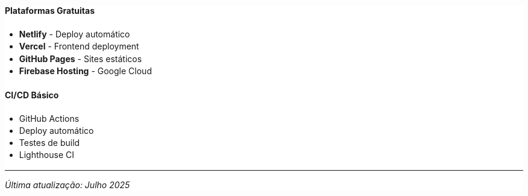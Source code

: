 #### Plataformas Gratuitas

- **Netlify** - Deploy automático
- **Vercel** - Frontend deployment
- **GitHub Pages** - Sites estáticos
- **Firebase Hosting** - Google Cloud

#### CI/CD Básico

- GitHub Actions
- Deploy automático
- Testes de build
- Lighthouse CI

---

_Última atualização: Julho 2025_
